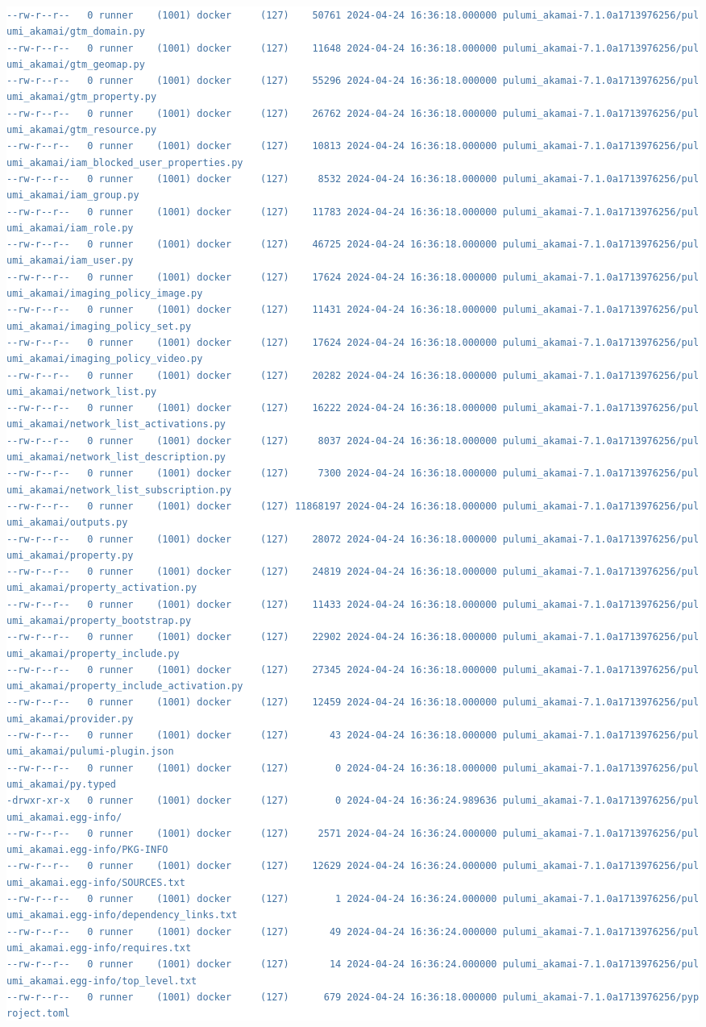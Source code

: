 ```diff
--rw-r--r--   0 runner    (1001) docker     (127)    50761 2024-04-24 16:36:18.000000 pulumi_akamai-7.1.0a1713976256/pulumi_akamai/gtm_domain.py
--rw-r--r--   0 runner    (1001) docker     (127)    11648 2024-04-24 16:36:18.000000 pulumi_akamai-7.1.0a1713976256/pulumi_akamai/gtm_geomap.py
--rw-r--r--   0 runner    (1001) docker     (127)    55296 2024-04-24 16:36:18.000000 pulumi_akamai-7.1.0a1713976256/pulumi_akamai/gtm_property.py
--rw-r--r--   0 runner    (1001) docker     (127)    26762 2024-04-24 16:36:18.000000 pulumi_akamai-7.1.0a1713976256/pulumi_akamai/gtm_resource.py
--rw-r--r--   0 runner    (1001) docker     (127)    10813 2024-04-24 16:36:18.000000 pulumi_akamai-7.1.0a1713976256/pulumi_akamai/iam_blocked_user_properties.py
--rw-r--r--   0 runner    (1001) docker     (127)     8532 2024-04-24 16:36:18.000000 pulumi_akamai-7.1.0a1713976256/pulumi_akamai/iam_group.py
--rw-r--r--   0 runner    (1001) docker     (127)    11783 2024-04-24 16:36:18.000000 pulumi_akamai-7.1.0a1713976256/pulumi_akamai/iam_role.py
--rw-r--r--   0 runner    (1001) docker     (127)    46725 2024-04-24 16:36:18.000000 pulumi_akamai-7.1.0a1713976256/pulumi_akamai/iam_user.py
--rw-r--r--   0 runner    (1001) docker     (127)    17624 2024-04-24 16:36:18.000000 pulumi_akamai-7.1.0a1713976256/pulumi_akamai/imaging_policy_image.py
--rw-r--r--   0 runner    (1001) docker     (127)    11431 2024-04-24 16:36:18.000000 pulumi_akamai-7.1.0a1713976256/pulumi_akamai/imaging_policy_set.py
--rw-r--r--   0 runner    (1001) docker     (127)    17624 2024-04-24 16:36:18.000000 pulumi_akamai-7.1.0a1713976256/pulumi_akamai/imaging_policy_video.py
--rw-r--r--   0 runner    (1001) docker     (127)    20282 2024-04-24 16:36:18.000000 pulumi_akamai-7.1.0a1713976256/pulumi_akamai/network_list.py
--rw-r--r--   0 runner    (1001) docker     (127)    16222 2024-04-24 16:36:18.000000 pulumi_akamai-7.1.0a1713976256/pulumi_akamai/network_list_activations.py
--rw-r--r--   0 runner    (1001) docker     (127)     8037 2024-04-24 16:36:18.000000 pulumi_akamai-7.1.0a1713976256/pulumi_akamai/network_list_description.py
--rw-r--r--   0 runner    (1001) docker     (127)     7300 2024-04-24 16:36:18.000000 pulumi_akamai-7.1.0a1713976256/pulumi_akamai/network_list_subscription.py
--rw-r--r--   0 runner    (1001) docker     (127) 11868197 2024-04-24 16:36:18.000000 pulumi_akamai-7.1.0a1713976256/pulumi_akamai/outputs.py
--rw-r--r--   0 runner    (1001) docker     (127)    28072 2024-04-24 16:36:18.000000 pulumi_akamai-7.1.0a1713976256/pulumi_akamai/property.py
--rw-r--r--   0 runner    (1001) docker     (127)    24819 2024-04-24 16:36:18.000000 pulumi_akamai-7.1.0a1713976256/pulumi_akamai/property_activation.py
--rw-r--r--   0 runner    (1001) docker     (127)    11433 2024-04-24 16:36:18.000000 pulumi_akamai-7.1.0a1713976256/pulumi_akamai/property_bootstrap.py
--rw-r--r--   0 runner    (1001) docker     (127)    22902 2024-04-24 16:36:18.000000 pulumi_akamai-7.1.0a1713976256/pulumi_akamai/property_include.py
--rw-r--r--   0 runner    (1001) docker     (127)    27345 2024-04-24 16:36:18.000000 pulumi_akamai-7.1.0a1713976256/pulumi_akamai/property_include_activation.py
--rw-r--r--   0 runner    (1001) docker     (127)    12459 2024-04-24 16:36:18.000000 pulumi_akamai-7.1.0a1713976256/pulumi_akamai/provider.py
--rw-r--r--   0 runner    (1001) docker     (127)       43 2024-04-24 16:36:18.000000 pulumi_akamai-7.1.0a1713976256/pulumi_akamai/pulumi-plugin.json
--rw-r--r--   0 runner    (1001) docker     (127)        0 2024-04-24 16:36:18.000000 pulumi_akamai-7.1.0a1713976256/pulumi_akamai/py.typed
-drwxr-xr-x   0 runner    (1001) docker     (127)        0 2024-04-24 16:36:24.989636 pulumi_akamai-7.1.0a1713976256/pulumi_akamai.egg-info/
--rw-r--r--   0 runner    (1001) docker     (127)     2571 2024-04-24 16:36:24.000000 pulumi_akamai-7.1.0a1713976256/pulumi_akamai.egg-info/PKG-INFO
--rw-r--r--   0 runner    (1001) docker     (127)    12629 2024-04-24 16:36:24.000000 pulumi_akamai-7.1.0a1713976256/pulumi_akamai.egg-info/SOURCES.txt
--rw-r--r--   0 runner    (1001) docker     (127)        1 2024-04-24 16:36:24.000000 pulumi_akamai-7.1.0a1713976256/pulumi_akamai.egg-info/dependency_links.txt
--rw-r--r--   0 runner    (1001) docker     (127)       49 2024-04-24 16:36:24.000000 pulumi_akamai-7.1.0a1713976256/pulumi_akamai.egg-info/requires.txt
--rw-r--r--   0 runner    (1001) docker     (127)       14 2024-04-24 16:36:24.000000 pulumi_akamai-7.1.0a1713976256/pulumi_akamai.egg-info/top_level.txt
--rw-r--r--   0 runner    (1001) docker     (127)      679 2024-04-24 16:36:18.000000 pulumi_akamai-7.1.0a1713976256/pyproject.toml
```